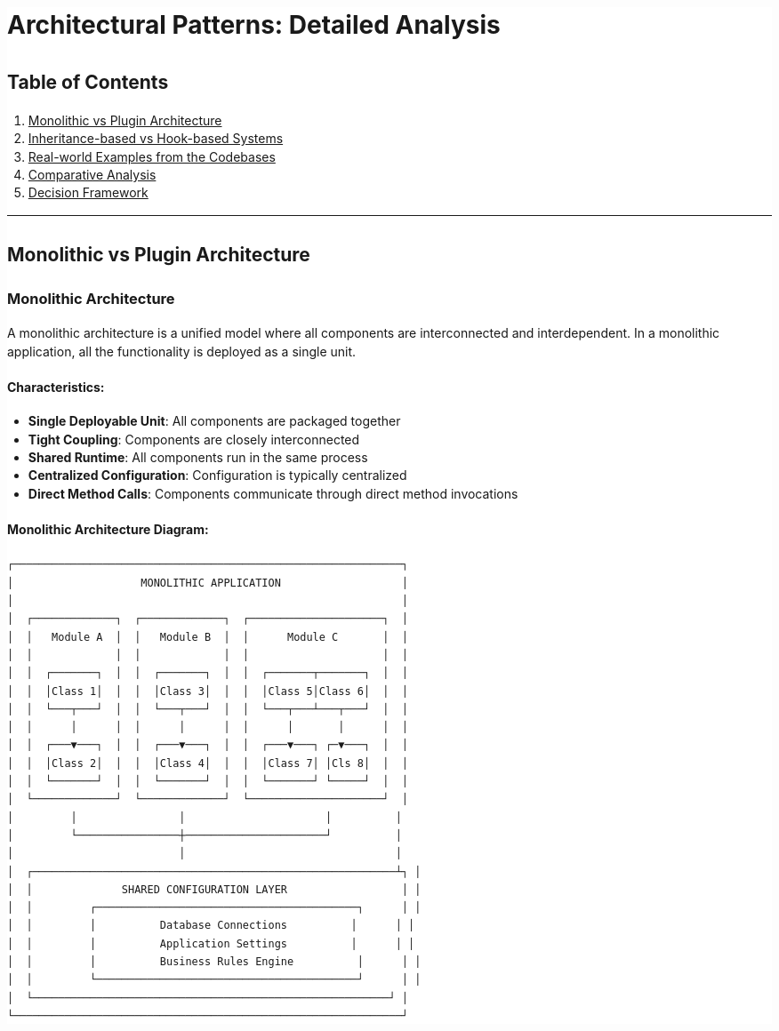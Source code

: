 # Architectural Patterns: Detailed Analysis

## Table of Contents
1. [Monolithic vs Plugin Architecture](#monolithic-vs-plugin-architecture)
2. [Inheritance-based vs Hook-based Systems](#inheritance-based-vs-hook-based-systems)
3. [Real-world Examples from the Codebases](#real-world-examples-from-the-codebases)
4. [Comparative Analysis](#comparative-analysis)
5. [Decision Framework](#decision-framework)

---

## Monolithic vs Plugin Architecture

### Monolithic Architecture

A monolithic architecture is a unified model where all components are interconnected and interdependent. In a monolithic application, all the functionality is deployed as a single unit.

#### Characteristics:
- **Single Deployable Unit**: All components are packaged together
- **Tight Coupling**: Components are closely interconnected
- **Shared Runtime**: All components run in the same process
- **Centralized Configuration**: Configuration is typically centralized
- **Direct Method Calls**: Components communicate through direct method invocations

#### Monolithic Architecture Diagram:
```
┌─────────────────────────────────────────────────────────────┐
│                    MONOLITHIC APPLICATION                   │
│                                                             │
│  ┌─────────────┐  ┌─────────────┐  ┌─────────────────────┐  │
│  │   Module A  │  │   Module B  │  │      Module C       │  │
│  │             │  │             │  │                     │  │
│  │  ┌───────┐  │  │  ┌───────┐  │  │  ┌───────┬───────┐  │  │
│  │  │Class 1│  │  │  │Class 3│  │  │  │Class 5│Class 6│  │  │
│  │  └───┬───┘  │  │  └───┬───┘  │  │  └───┬───┴───┬───┘  │  │
│  │      │      │  │      │      │  │      │       │      │  │
│  │  ┌───▼───┐  │  │  ┌───▼───┐  │  │  ┌───▼───┐ ┌─▼───┐  │  │
│  │  │Class 2│  │  │  │Class 4│  │  │  │Class 7│ │Cls 8│  │  │
│  │  └───────┘  │  │  └───────┘  │  │  └───────┘ └─────┘  │  │
│  └─────────────┘  └─────────────┘  └─────────────────────┘  │
│         │                │                      │          │
│         └────────────────┼──────────────────────┘          │
│                          │                                 │
│  ┌─────────────────────────────────────────────────────────┴┐ │
│  │              SHARED CONFIGURATION LAYER                  │ │
│  │         ┌─────────────────────────────────────────┐      │ │
│  │         │          Database Connections          │      │ │
│  │         │          Application Settings          │      │ │
│  │         │          Business Rules Engine          │      │ │
│  │         └─────────────────────────────────────────┘      │ │
│  └────────────────────────────────────────────────────────┘ │
└─────────────────────────────────────────────────────────────┘
```
